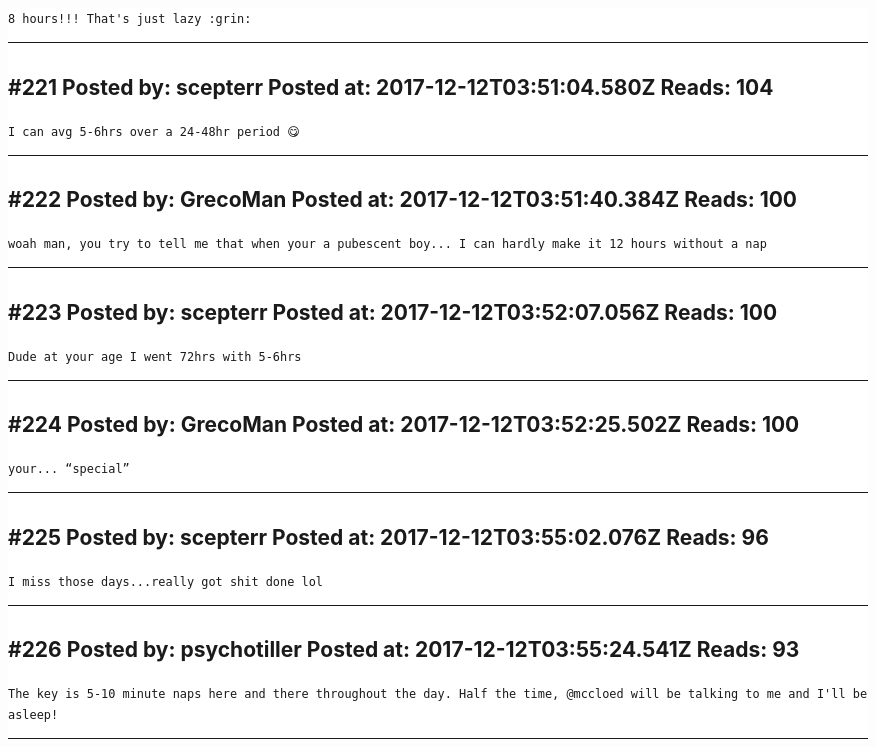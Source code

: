 ```
8 hours!!! That's just lazy :grin:
```

---
## \#221 Posted by: scepterr Posted at: 2017-12-12T03:51:04.580Z Reads: 104

```
I can avg 5-6hrs over a 24-48hr period 😋
```

---
## \#222 Posted by: GrecoMan Posted at: 2017-12-12T03:51:40.384Z Reads: 100

```
woah man, you try to tell me that when your a pubescent boy... I can hardly make it 12 hours without a nap
```

---
## \#223 Posted by: scepterr Posted at: 2017-12-12T03:52:07.056Z Reads: 100

```
Dude at your age I went 72hrs with 5-6hrs
```

---
## \#224 Posted by: GrecoMan Posted at: 2017-12-12T03:52:25.502Z Reads: 100

```
your... “special”
```

---
## \#225 Posted by: scepterr Posted at: 2017-12-12T03:55:02.076Z Reads: 96

```
I miss those days...really got shit done lol
```

---
## \#226 Posted by: psychotiller Posted at: 2017-12-12T03:55:24.541Z Reads: 93

```
The key is 5-10 minute naps here and there throughout the day. Half the time, @mccloed will be talking to me and I'll be asleep!
```

---